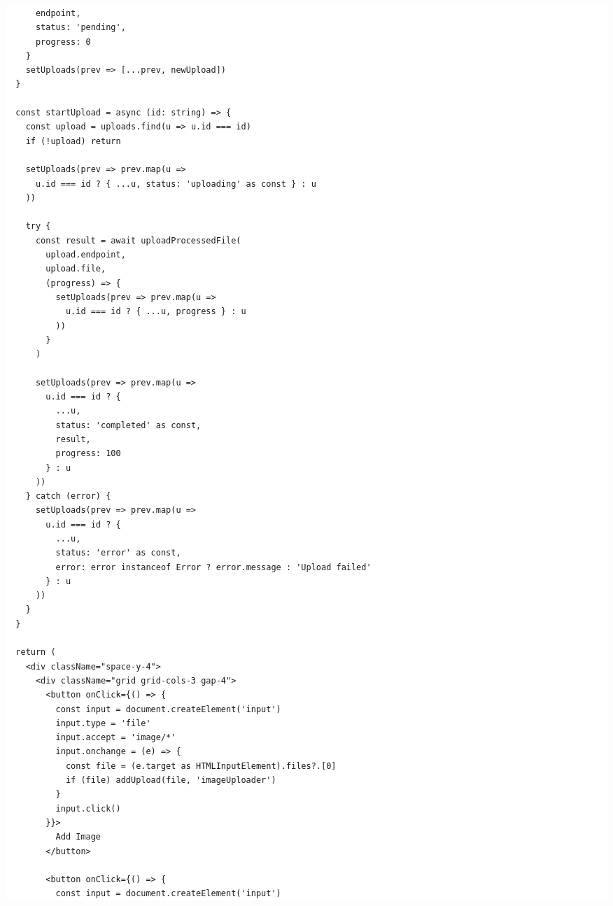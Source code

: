 ```tsx
      endpoint,
      status: 'pending',
      progress: 0
    }
    setUploads(prev => [...prev, newUpload])
  }

  const startUpload = async (id: string) => {
    const upload = uploads.find(u => u.id === id)
    if (!upload) return

    setUploads(prev => prev.map(u =>
      u.id === id ? { ...u, status: 'uploading' as const } : u
    ))

    try {
      const result = await uploadProcessedFile(
        upload.endpoint,
        upload.file,
        (progress) => {
          setUploads(prev => prev.map(u =>
            u.id === id ? { ...u, progress } : u
          ))
        }
      )

      setUploads(prev => prev.map(u =>
        u.id === id ? {
          ...u,
          status: 'completed' as const,
          result,
          progress: 100
        } : u
      ))
    } catch (error) {
      setUploads(prev => prev.map(u =>
        u.id === id ? {
          ...u,
          status: 'error' as const,
          error: error instanceof Error ? error.message : 'Upload failed'
        } : u
      ))
    }
  }

  return (
    <div className="space-y-4">
      <div className="grid grid-cols-3 gap-4">
        <button onClick={() => {
          const input = document.createElement('input')
          input.type = 'file'
          input.accept = 'image/*'
          input.onchange = (e) => {
            const file = (e.target as HTMLInputElement).files?.[0]
            if (file) addUpload(file, 'imageUploader')
          }
          input.click()
        }}>
          Add Image
        </button>

        <button onClick={() => {
          const input = document.createElement('input')
```